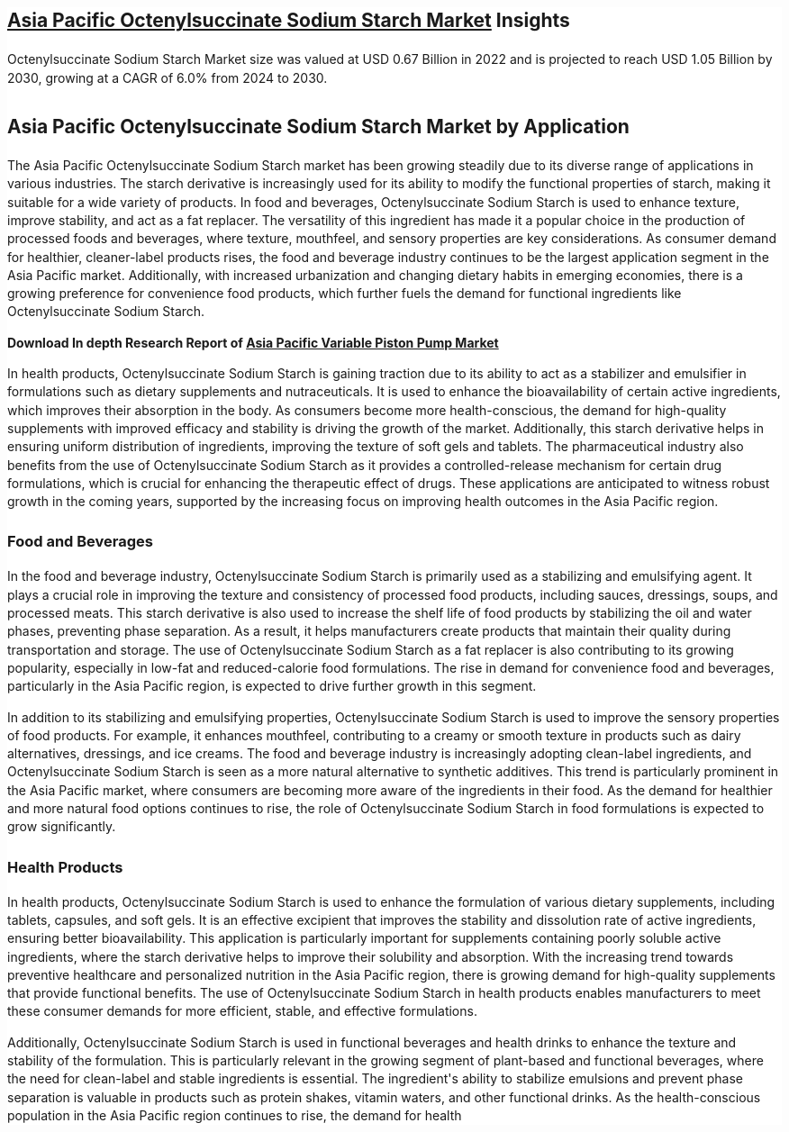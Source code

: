 <h2><a href="https://www.verifiedmarketreports.com/download-sample/?rid=393226&amp;utm_source=Github-Feb&amp;utm_medium=219" target="_blank">Asia Pacific Octenylsuccinate Sodium Starch Market</a> Insights</h2><p>Octenylsuccinate Sodium Starch Market size was valued at USD 0.67 Billion in 2022 and is projected to reach USD 1.05 Billion by 2030, growing at a CAGR of 6.0% from 2024 to 2030.</p><p><h2>Asia Pacific Octenylsuccinate Sodium Starch Market by Application</h2> <p>The Asia Pacific Octenylsuccinate Sodium Starch market has been growing steadily due to its diverse range of applications in various industries. The starch derivative is increasingly used for its ability to modify the functional properties of starch, making it suitable for a wide variety of products. In food and beverages, Octenylsuccinate Sodium Starch is used to enhance texture, improve stability, and act as a fat replacer. The versatility of this ingredient has made it a popular choice in the production of processed foods and beverages, where texture, mouthfeel, and sensory properties are key considerations. As consumer demand for healthier, cleaner-label products rises, the food and beverage industry continues to be the largest application segment in the Asia Pacific market. Additionally, with increased urbanization and changing dietary habits in emerging economies, there is a growing preference for convenience food products, which further fuels the demand for functional ingredients like Octenylsuccinate Sodium Starch. <p><strong>Download In depth Research Report of <a href="https://www.verifiedmarketreports.com/download-sample/?rid=236118&amp;utm_source=Pulse-Dec&amp;utm_medium=219" target="_blank">Asia Pacific Variable Piston Pump Market</a></strong></p></p> <p>In health products, Octenylsuccinate Sodium Starch is gaining traction due to its ability to act as a stabilizer and emulsifier in formulations such as dietary supplements and nutraceuticals. It is used to enhance the bioavailability of certain active ingredients, which improves their absorption in the body. As consumers become more health-conscious, the demand for high-quality supplements with improved efficacy and stability is driving the growth of the market. Additionally, this starch derivative helps in ensuring uniform distribution of ingredients, improving the texture of soft gels and tablets. The pharmaceutical industry also benefits from the use of Octenylsuccinate Sodium Starch as it provides a controlled-release mechanism for certain drug formulations, which is crucial for enhancing the therapeutic effect of drugs. These applications are anticipated to witness robust growth in the coming years, supported by the increasing focus on improving health outcomes in the Asia Pacific region.</p> <h3>Food and Beverages</h3> <p>In the food and beverage industry, Octenylsuccinate Sodium Starch is primarily used as a stabilizing and emulsifying agent. It plays a crucial role in improving the texture and consistency of processed food products, including sauces, dressings, soups, and processed meats. This starch derivative is also used to increase the shelf life of food products by stabilizing the oil and water phases, preventing phase separation. As a result, it helps manufacturers create products that maintain their quality during transportation and storage. The use of Octenylsuccinate Sodium Starch as a fat replacer is also contributing to its growing popularity, especially in low-fat and reduced-calorie food formulations. The rise in demand for convenience food and beverages, particularly in the Asia Pacific region, is expected to drive further growth in this segment.</p> <p>In addition to its stabilizing and emulsifying properties, Octenylsuccinate Sodium Starch is used to improve the sensory properties of food products. For example, it enhances mouthfeel, contributing to a creamy or smooth texture in products such as dairy alternatives, dressings, and ice creams. The food and beverage industry is increasingly adopting clean-label ingredients, and Octenylsuccinate Sodium Starch is seen as a more natural alternative to synthetic additives. This trend is particularly prominent in the Asia Pacific market, where consumers are becoming more aware of the ingredients in their food. As the demand for healthier and more natural food options continues to rise, the role of Octenylsuccinate Sodium Starch in food formulations is expected to grow significantly.</p> <h3>Health Products</h3> <p>In health products, Octenylsuccinate Sodium Starch is used to enhance the formulation of various dietary supplements, including tablets, capsules, and soft gels. It is an effective excipient that improves the stability and dissolution rate of active ingredients, ensuring better bioavailability. This application is particularly important for supplements containing poorly soluble active ingredients, where the starch derivative helps to improve their solubility and absorption. With the increasing trend towards preventive healthcare and personalized nutrition in the Asia Pacific region, there is growing demand for high-quality supplements that provide functional benefits. The use of Octenylsuccinate Sodium Starch in health products enables manufacturers to meet these consumer demands for more efficient, stable, and effective formulations.</p> <p>Additionally, Octenylsuccinate Sodium Starch is used in functional beverages and health drinks to enhance the texture and stability of the formulation. This is particularly relevant in the growing segment of plant-based and functional beverages, where the need for clean-label and stable ingredients is essential. The ingredient's ability to stabilize emulsions and prevent phase separation is valuable in products such as protein shakes, vitamin waters, and other functional drinks. As the health-conscious population in the Asia Pacific region continues to rise, the demand for health